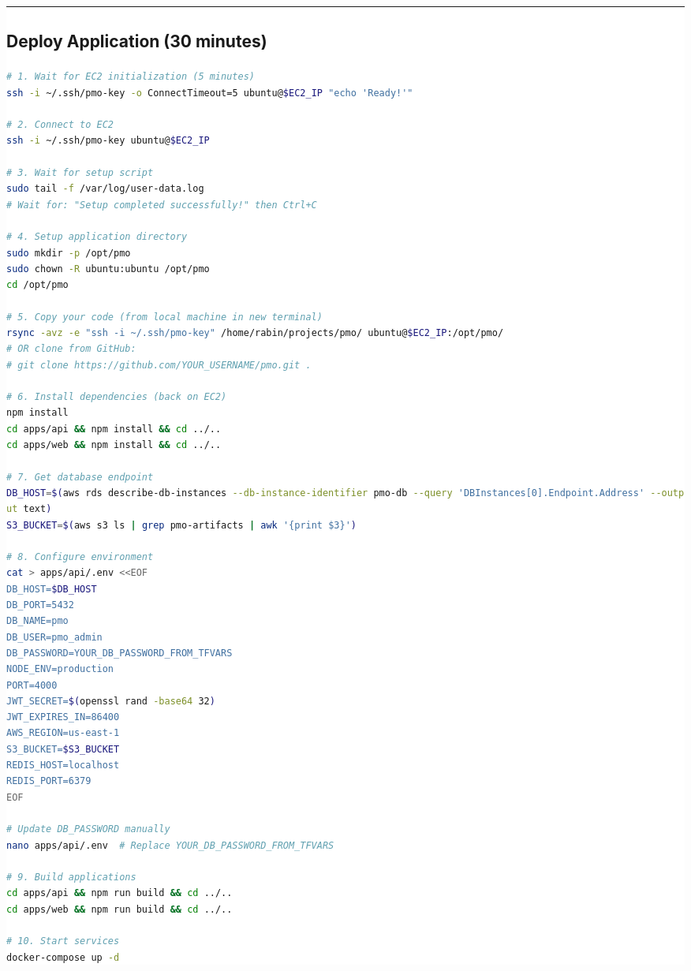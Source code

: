 ```bash
```

---

## Deploy Application (30 minutes)

```bash
# 1. Wait for EC2 initialization (5 minutes)
ssh -i ~/.ssh/pmo-key -o ConnectTimeout=5 ubuntu@$EC2_IP "echo 'Ready!'"

# 2. Connect to EC2
ssh -i ~/.ssh/pmo-key ubuntu@$EC2_IP

# 3. Wait for setup script
sudo tail -f /var/log/user-data.log
# Wait for: "Setup completed successfully!" then Ctrl+C

# 4. Setup application directory
sudo mkdir -p /opt/pmo
sudo chown -R ubuntu:ubuntu /opt/pmo
cd /opt/pmo

# 5. Copy your code (from local machine in new terminal)
rsync -avz -e "ssh -i ~/.ssh/pmo-key" /home/rabin/projects/pmo/ ubuntu@$EC2_IP:/opt/pmo/
# OR clone from GitHub:
# git clone https://github.com/YOUR_USERNAME/pmo.git .

# 6. Install dependencies (back on EC2)
npm install
cd apps/api && npm install && cd ../..
cd apps/web && npm install && cd ../..

# 7. Get database endpoint
DB_HOST=$(aws rds describe-db-instances --db-instance-identifier pmo-db --query 'DBInstances[0].Endpoint.Address' --output text)
S3_BUCKET=$(aws s3 ls | grep pmo-artifacts | awk '{print $3}')

# 8. Configure environment
cat > apps/api/.env <<EOF
DB_HOST=$DB_HOST
DB_PORT=5432
DB_NAME=pmo
DB_USER=pmo_admin
DB_PASSWORD=YOUR_DB_PASSWORD_FROM_TFVARS
NODE_ENV=production
PORT=4000
JWT_SECRET=$(openssl rand -base64 32)
JWT_EXPIRES_IN=86400
AWS_REGION=us-east-1
S3_BUCKET=$S3_BUCKET
REDIS_HOST=localhost
REDIS_PORT=6379
EOF

# Update DB_PASSWORD manually
nano apps/api/.env  # Replace YOUR_DB_PASSWORD_FROM_TFVARS

# 9. Build applications
cd apps/api && npm run build && cd ../..
cd apps/web && npm run build && cd ../..

# 10. Start services
docker-compose up -d
```